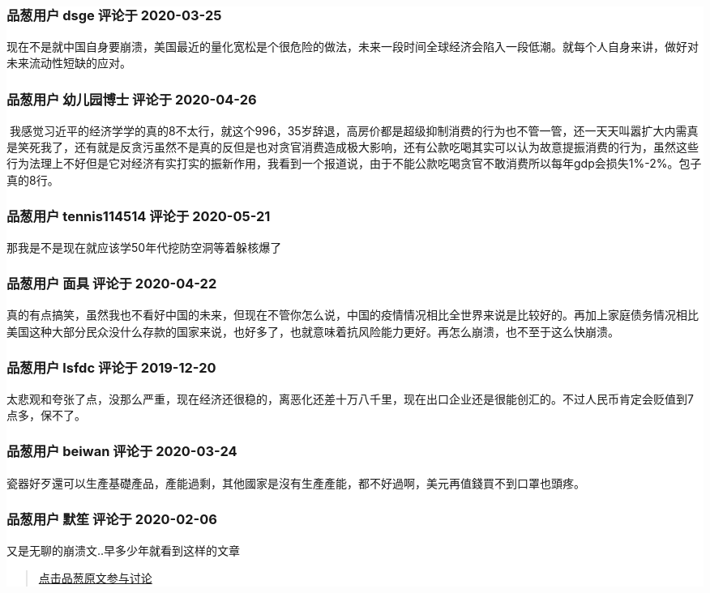                 

### 品葱用户 **dsge** 评论于 2020-03-25
        
现在不是就中国自身要崩溃，美国最近的量化宽松是个很危险的做法，未来一段时间全球经济会陷入一段低潮。就每个人自身来讲，做好对未来流动性短缺的应对。
        
                

### 品葱用户 **幼儿园博士** 评论于 2020-04-26
        
 我感觉习近平的经济学学的真的8不太行，就这个996，35岁辞退，高房价都是超级抑制消费的行为也不管一管，还一天天叫嚣扩大内需真是笑死我了，还有就是反贪污虽然不是真的反但是也对贪官消费造成极大影响，还有公款吃喝其实可以认为故意提振消费的行为，虽然这些行为法理上不好但是它对经济有实打实的振新作用，我看到一个报道说，由于不能公款吃喝贪官不敢消费所以每年gdp会损失1%-2%。包子真的8行。
        
                

### 品葱用户 **tennis114514** 评论于 2020-05-21
        
那我是不是现在就应该学50年代挖防空洞等着躲核爆了
        
                

### 品葱用户 **面具** 评论于 2020-04-22
        
真的有点搞笑，虽然我也不看好中国的未来，但现在不管你怎么说，中国的疫情情况相比全世界来说是比较好的。再加上家庭债务情况相比美国这种大部分民众没什么存款的国家来说，也好多了，也就意味着抗风险能力更好。再怎么崩溃，也不至于这么快崩溃。
        
                

### 品葱用户 **lsfdc** 评论于 2019-12-20
        
太悲观和夸张了点，没那么严重，现在经济还很稳的，离恶化还差十万八千里，现在出口企业还是很能创汇的。不过人民币肯定会贬值到7点多，保不了。
        
                

### 品葱用户 **beiwan** 评论于 2020-03-24
        
瓷器好歹還可以生產基礎產品，產能過剩，其他國家是沒有生產產能，都不好過啊，美元再值錢買不到口罩也頭疼。
        
                

### 品葱用户 **默笙** 评论于 2020-02-06
        
又是无聊的崩溃文..早多少年就看到这样的文章
        
                





> [点击品葱原文参与讨论](https://pincong.rocks/question/6329)

